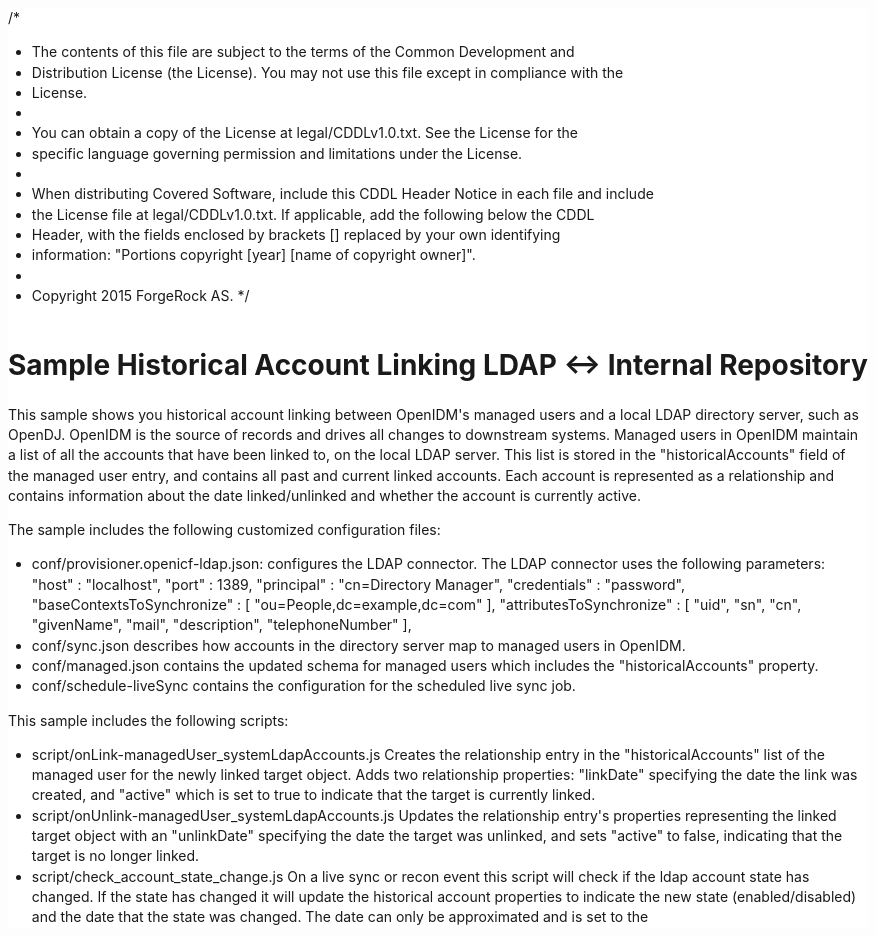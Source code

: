 /*
 * The contents of this file are subject to the terms of the Common Development and
 * Distribution License (the License). You may not use this file except in compliance with the
 * License.
 *
 * You can obtain a copy of the License at legal/CDDLv1.0.txt. See the License for the
 * specific language governing permission and limitations under the License.
 *
 * When distributing Covered Software, include this CDDL Header Notice in each file and include
 * the License file at legal/CDDLv1.0.txt. If applicable, add the following below the CDDL
 * Header, with the fields enclosed by brackets [] replaced by your own identifying
 * information: "Portions copyright [year] [name of copyright owner]".
 *
 * Copyright 2015 ForgeRock AS.
 */

Sample Historical Account Linking LDAP <-> Internal Repository
==============================================================

This sample shows you historical account linking between OpenIDM's managed users and a local LDAP directory server, 
such as OpenDJ. OpenIDM is the source of records and drives all changes to downstream systems. Managed users in OpenIDM 
maintain a list of all the accounts that have been linked to, on the local LDAP server. This list is stored in the 
"historicalAccounts" field of the managed user entry, and contains all past and current linked accounts. Each account 
is represented as a relationship and contains information about the date linked/unlinked and whether the account is 
currently active.

The sample includes the following customized configuration files:

*   conf/provisioner.openicf-ldap.json: configures the LDAP connector. The LDAP connector uses the following parameters:
    "host" : "localhost",
    "port" : 1389,
    "principal" : "cn=Directory Manager",
    "credentials" : "password",
    "baseContextsToSynchronize" : [ "ou=People,dc=example,dc=com" ],
    "attributesToSynchronize" : [ "uid", "sn", "cn", "givenName", "mail", "description", "telephoneNumber" ],
*   conf/sync.json describes how accounts in the directory server map to managed users in OpenIDM.
*   conf/managed.json contains the updated schema for managed users which includes the "historicalAccounts" property.
*   conf/schedule-liveSync contains the configuration for the scheduled live sync job.

This sample includes the following scripts:

*   script/onLink-managedUser_systemLdapAccounts.js  Creates the relationship entry in the "historicalAccounts" list of
    the managed user for the newly linked target object.  Adds two relationship properties: "linkDate" specifying the 
    date the link was created, and "active" which is set to true to indicate that the target is currently linked.  
*   script/onUnlink-managedUser_systemLdapAccounts.js  Updates the relationship entry's properties representing the 
    linked target object with an "unlinkDate" specifying the date the target was unlinked, and sets "active" to false,
    indicating that the target is no longer linked.
*   script/check_account_state_change.js  On a live sync or recon event this script will check if the ldap account state
    has changed. If the state has changed it will update the historical account properties to indicate the new state 
    (enabled/disabled) and the date that the state was changed.  The date can only be approximated and is set to the